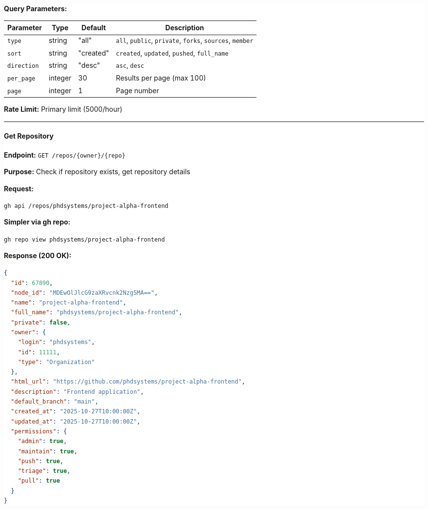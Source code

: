 **Query Parameters:**

| Parameter | Type | Default | Description |
|-----------|------|---------|-------------|
| `type` | string | "all" | `all`, `public`, `private`, `forks`, `sources`, `member` |
| `sort` | string | "created" | `created`, `updated`, `pushed`, `full_name` |
| `direction` | string | "desc" | `asc`, `desc` |
| `per_page` | integer | 30 | Results per page (max 100) |
| `page` | integer | 1 | Page number |

**Rate Limit:** Primary limit (5000/hour)

---

#### Get Repository

**Endpoint:** `GET /repos/{owner}/{repo}`

**Purpose:** Check if repository exists, get repository details

**Request:**
```bash
gh api /repos/phdsystems/project-alpha-frontend
```

**Simpler via gh repo:**
```bash
gh repo view phdsystems/project-alpha-frontend
```

**Response (200 OK):**
```json
{
  "id": 67890,
  "node_id": "MDEwOlJlcG9zaXRvcnk2Nzg5MA==",
  "name": "project-alpha-frontend",
  "full_name": "phdsystems/project-alpha-frontend",
  "private": false,
  "owner": {
    "login": "phdsystems",
    "id": 11111,
    "type": "Organization"
  },
  "html_url": "https://github.com/phdsystems/project-alpha-frontend",
  "description": "Frontend application",
  "default_branch": "main",
  "created_at": "2025-10-27T10:00:00Z",
  "updated_at": "2025-10-27T10:00:00Z",
  "permissions": {
    "admin": true,
    "maintain": true,
    "push": true,
    "triage": true,
    "pull": true
  }
}
```
